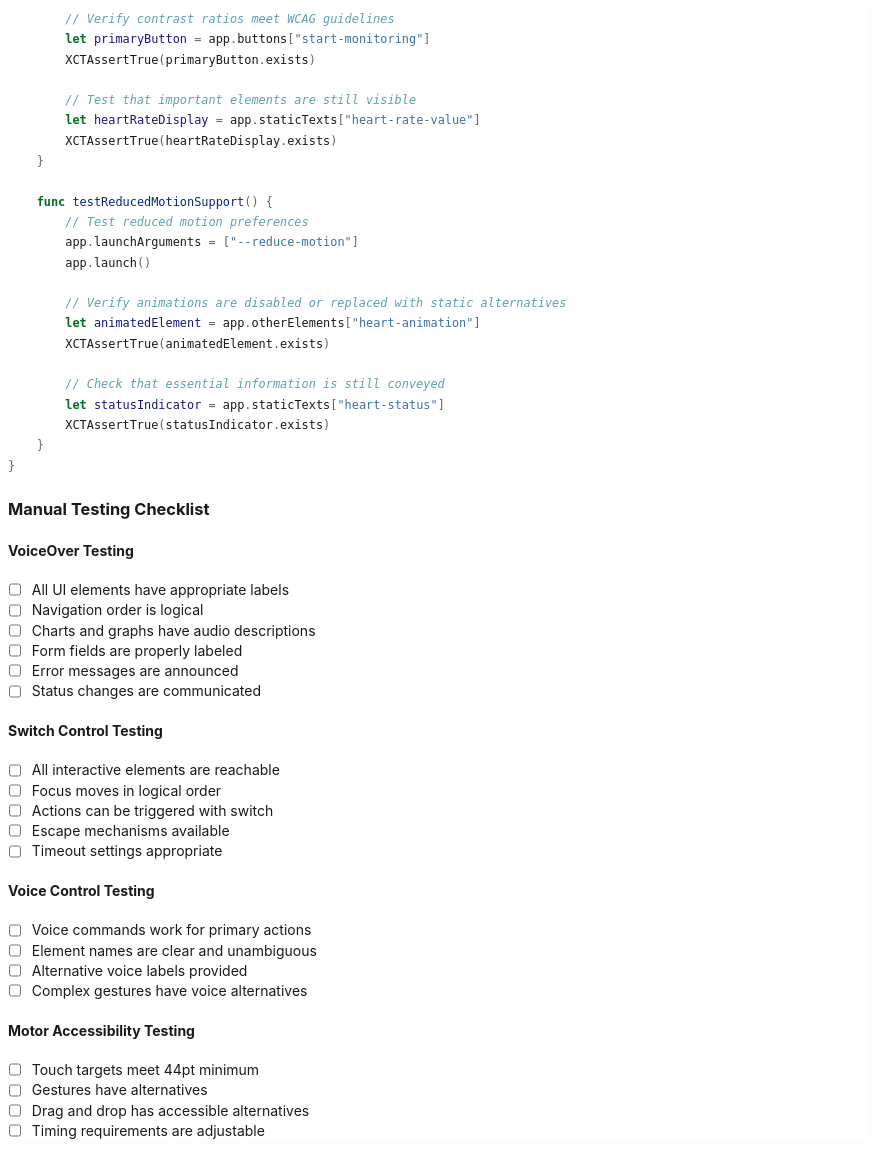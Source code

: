 ```swift
        // Verify contrast ratios meet WCAG guidelines
        let primaryButton = app.buttons["start-monitoring"]
        XCTAssertTrue(primaryButton.exists)
        
        // Test that important elements are still visible
        let heartRateDisplay = app.staticTexts["heart-rate-value"]
        XCTAssertTrue(heartRateDisplay.exists)
    }
    
    func testReducedMotionSupport() {
        // Test reduced motion preferences
        app.launchArguments = ["--reduce-motion"]
        app.launch()
        
        // Verify animations are disabled or replaced with static alternatives
        let animatedElement = app.otherElements["heart-animation"]
        XCTAssertTrue(animatedElement.exists)
        
        // Check that essential information is still conveyed
        let statusIndicator = app.staticTexts["heart-status"]
        XCTAssertTrue(statusIndicator.exists)
    }
}
```

### Manual Testing Checklist

#### VoiceOver Testing
- [ ] All UI elements have appropriate labels
- [ ] Navigation order is logical
- [ ] Charts and graphs have audio descriptions
- [ ] Form fields are properly labeled
- [ ] Error messages are announced
- [ ] Status changes are communicated

#### Switch Control Testing
- [ ] All interactive elements are reachable
- [ ] Focus moves in logical order
- [ ] Actions can be triggered with switch
- [ ] Escape mechanisms available
- [ ] Timeout settings appropriate

#### Voice Control Testing
- [ ] Voice commands work for primary actions
- [ ] Element names are clear and unambiguous
- [ ] Alternative voice labels provided
- [ ] Complex gestures have voice alternatives

#### Motor Accessibility Testing
- [ ] Touch targets meet 44pt minimum
- [ ] Gestures have alternatives
- [ ] Drag and drop has accessible alternatives
- [ ] Timing requirements are adjustable
